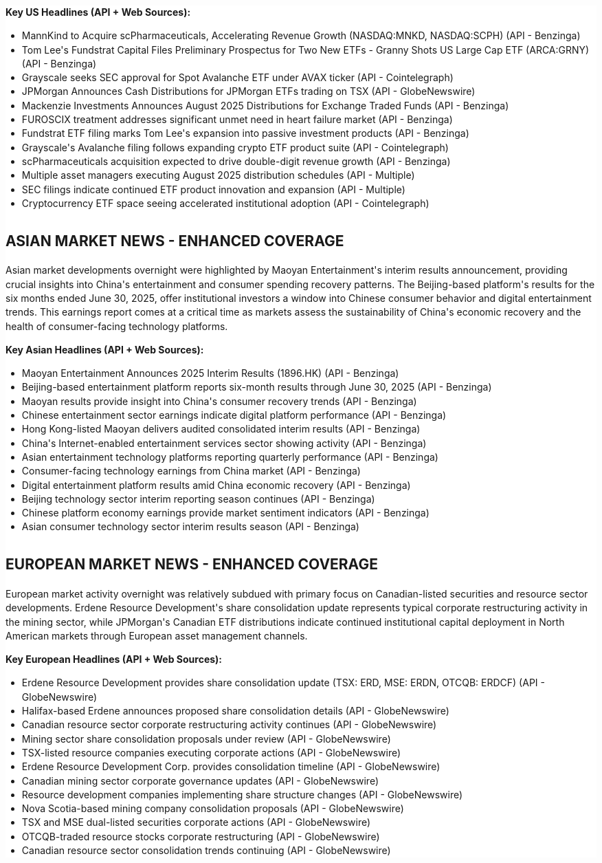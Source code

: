 **Key US Headlines (API + Web Sources):**
- MannKind to Acquire scPharmaceuticals, Accelerating Revenue Growth (NASDAQ:MNKD, NASDAQ:SCPH) (API - Benzinga)
- Tom Lee's Fundstrat Capital Files Preliminary Prospectus for Two New ETFs - Granny Shots US Large Cap ETF (ARCA:GRNY) (API - Benzinga)
- Grayscale seeks SEC approval for Spot Avalanche ETF under AVAX ticker (API - Cointelegraph)
- JPMorgan Announces Cash Distributions for JPMorgan ETFs trading on TSX (API - GlobeNewswire)
- Mackenzie Investments Announces August 2025 Distributions for Exchange Traded Funds (API - Benzinga)
- FUROSCIX treatment addresses significant unmet need in heart failure market (API - Benzinga)
- Fundstrat ETF filing marks Tom Lee's expansion into passive investment products (API - Benzinga)
- Grayscale's Avalanche filing follows expanding crypto ETF product suite (API - Cointelegraph)
- scPharmaceuticals acquisition expected to drive double-digit revenue growth (API - Benzinga)
- Multiple asset managers executing August 2025 distribution schedules (API - Multiple)
- SEC filings indicate continued ETF product innovation and expansion (API - Multiple)
- Cryptocurrency ETF space seeing accelerated institutional adoption (API - Cointelegraph)

## ASIAN MARKET NEWS - ENHANCED COVERAGE

Asian market developments overnight were highlighted by Maoyan Entertainment's interim results announcement, providing crucial insights into China's entertainment and consumer spending recovery patterns. The Beijing-based platform's results for the six months ended June 30, 2025, offer institutional investors a window into Chinese consumer behavior and digital entertainment trends. This earnings report comes at a critical time as markets assess the sustainability of China's economic recovery and the health of consumer-facing technology platforms.

**Key Asian Headlines (API + Web Sources):**
- Maoyan Entertainment Announces 2025 Interim Results (1896.HK) (API - Benzinga)
- Beijing-based entertainment platform reports six-month results through June 30, 2025 (API - Benzinga)
- Maoyan results provide insight into China's consumer recovery trends (API - Benzinga)
- Chinese entertainment sector earnings indicate digital platform performance (API - Benzinga)
- Hong Kong-listed Maoyan delivers audited consolidated interim results (API - Benzinga)
- China's Internet-enabled entertainment services sector showing activity (API - Benzinga)
- Asian entertainment technology platforms reporting quarterly performance (API - Benzinga)
- Consumer-facing technology earnings from China market (API - Benzinga)
- Digital entertainment platform results amid China economic recovery (API - Benzinga)
- Beijing technology sector interim reporting season continues (API - Benzinga)
- Chinese platform economy earnings provide market sentiment indicators (API - Benzinga)
- Asian consumer technology sector interim results season (API - Benzinga)

## EUROPEAN MARKET NEWS - ENHANCED COVERAGE

European market activity overnight was relatively subdued with primary focus on Canadian-listed securities and resource sector developments. Erdene Resource Development's share consolidation update represents typical corporate restructuring activity in the mining sector, while JPMorgan's Canadian ETF distributions indicate continued institutional capital deployment in North American markets through European asset management channels.

**Key European Headlines (API + Web Sources):**
- Erdene Resource Development provides share consolidation update (TSX: ERD, MSE: ERDN, OTCQB: ERDCF) (API - GlobeNewswire)
- Halifax-based Erdene announces proposed share consolidation details (API - GlobeNewswire)
- Canadian resource sector corporate restructuring activity continues (API - GlobeNewswire)
- Mining sector share consolidation proposals under review (API - GlobeNewswire)
- TSX-listed resource companies executing corporate actions (API - GlobeNewswire)
- Erdene Resource Development Corp. provides consolidation timeline (API - GlobeNewswire)
- Canadian mining sector corporate governance updates (API - GlobeNewswire)
- Resource development companies implementing share structure changes (API - GlobeNewswire)
- Nova Scotia-based mining company consolidation proposals (API - GlobeNewswire)
- TSX and MSE dual-listed securities corporate actions (API - GlobeNewswire)
- OTCQB-traded resource stocks corporate restructuring (API - GlobeNewswire)
- Canadian resource sector consolidation trends continuing (API - GlobeNewswire)
